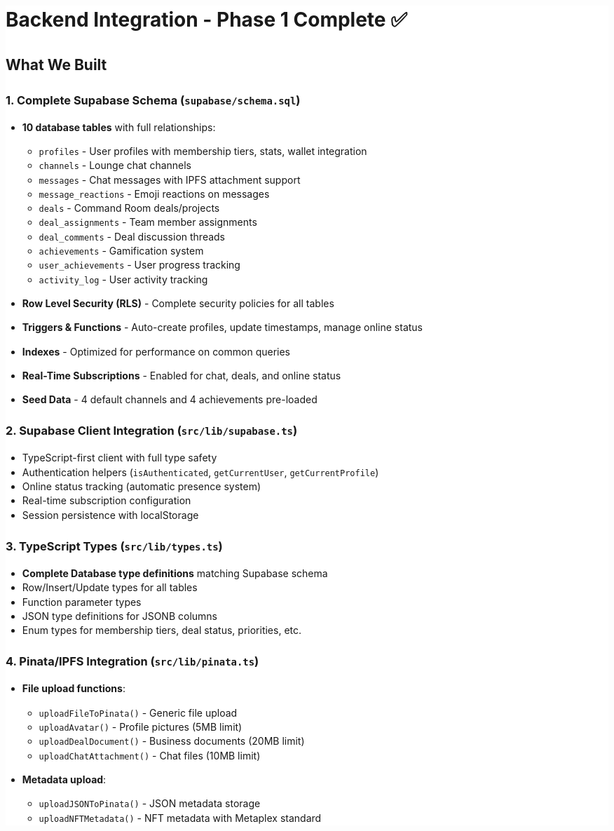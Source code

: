 # Backend Integration - Phase 1 Complete ✅

## What We Built

### 1. **Complete Supabase Schema** (`supabase/schema.sql`)
- **10 database tables** with full relationships:
  - `profiles` - User profiles with membership tiers, stats, wallet integration
  - `channels` - Lounge chat channels
  - `messages` - Chat messages with IPFS attachment support
  - `message_reactions` - Emoji reactions on messages
  - `deals` - Command Room deals/projects
  - `deal_assignments` - Team member assignments
  - `deal_comments` - Deal discussion threads
  - `achievements` - Gamification system
  - `user_achievements` - User progress tracking
  - `activity_log` - User activity tracking

- **Row Level Security (RLS)** - Complete security policies for all tables
- **Triggers & Functions** - Auto-create profiles, update timestamps, manage online status
- **Indexes** - Optimized for performance on common queries
- **Real-Time Subscriptions** - Enabled for chat, deals, and online status
- **Seed Data** - 4 default channels and 4 achievements pre-loaded

### 2. **Supabase Client Integration** (`src/lib/supabase.ts`)
- TypeScript-first client with full type safety
- Authentication helpers (`isAuthenticated`, `getCurrentUser`, `getCurrentProfile`)
- Online status tracking (automatic presence system)
- Real-time subscription configuration
- Session persistence with localStorage

### 3. **TypeScript Types** (`src/lib/types.ts`)
- **Complete Database type definitions** matching Supabase schema
- Row/Insert/Update types for all tables
- Function parameter types
- JSON type definitions for JSONB columns
- Enum types for membership tiers, deal status, priorities, etc.

### 4. **Pinata/IPFS Integration** (`src/lib/pinata.ts`)
- **File upload functions**:
  - `uploadFileToPinata()` - Generic file upload
  - `uploadAvatar()` - Profile pictures (5MB limit)
  - `uploadDealDocument()` - Business documents (20MB limit)
  - `uploadChatAttachment()` - Chat files (10MB limit)
  
- **Metadata upload**:
  - `uploadJSONToPinata()` - JSON metadata storage
  - `uploadNFTMetadata()` - NFT metadata with Metaplex standard
  